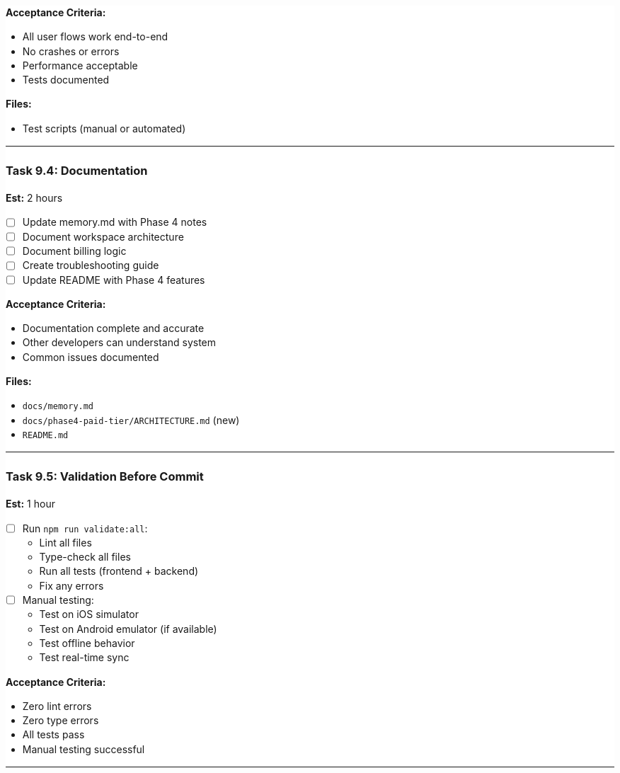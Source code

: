 **Acceptance Criteria:**
- All user flows work end-to-end
- No crashes or errors
- Performance acceptable
- Tests documented

**Files:**
- Test scripts (manual or automated)

---

### Task 9.4: Documentation
**Est:** 2 hours

- [ ] Update memory.md with Phase 4 notes
- [ ] Document workspace architecture
- [ ] Document billing logic
- [ ] Create troubleshooting guide
- [ ] Update README with Phase 4 features

**Acceptance Criteria:**
- Documentation complete and accurate
- Other developers can understand system
- Common issues documented

**Files:**
- `docs/memory.md`
- `docs/phase4-paid-tier/ARCHITECTURE.md` (new)
- `README.md`

---

### Task 9.5: Validation Before Commit
**Est:** 1 hour

- [ ] Run `npm run validate:all`:
  - Lint all files
  - Type-check all files
  - Run all tests (frontend + backend)
  - Fix any errors
- [ ] Manual testing:
  - Test on iOS simulator
  - Test on Android emulator (if available)
  - Test offline behavior
  - Test real-time sync

**Acceptance Criteria:**
- Zero lint errors
- Zero type errors
- All tests pass
- Manual testing successful

---
